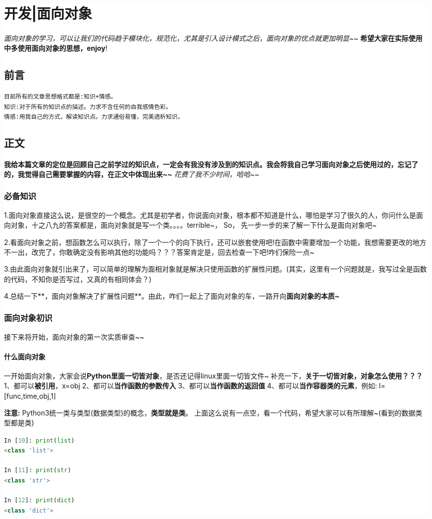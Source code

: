 # 开发|面向对象
*面向对象的学习，可以让我们的代码趋于模块化，规范化，尤其是引入设计模式之后，面向对象的优点就更加明显~~*
**希望大家在实际使用中多使用面向对象的思想，enjoy**!

## 前言
    目前所有的文章思想格式都是:知识+情感。
    知识:对于所有的知识点的描述。力求不含任何的自我感情色彩。
    情感:用我自己的方式，解读知识点。力求通俗易懂，完美透析知识。

## 正文
**我给本篇文章的定位是回顾自己之前学过的知识点，一定会有我没有涉及到的知识点。我会将我自己学习面向对象之后使用过的，忘记了的，我觉得自己需要掌握的内容，在正文中体现出来~~**
*花费了我不少时间，哈哈~~*

### 必备知识
1.面向对象直接这么说，是很空的一个概念。尤其是初学者，你说面向对象，根本都不知道是什么，哪怕是学习了很久的人，你问什么是面向对象，十之八九的答案都是，面向对象就是写一个类。。。。terrible~， So， 先一步一步的来了解一下什么是面向对象吧~

2.看面向对象之前，想函数怎么可以执行，除了一个一个的向下执行，还可以嵌套使用吧!在函数中需要增加一个功能，我想需要更改的地方不一出，改完了，你敢确定没有影响其他的功能吗？？？答案肯定是，回去检查一下吧!咋们保险一点~

3.由此面向对象就引出来了，可以简单的理解为面相对象就是解决只使用函数的扩展性问题。(其实，这里有一个问题就是，我写过全是函数的代码，不知你是否写过，又真的有相同体会？)

4.总结一下**，面向对象解决了扩展性问题**。由此，咋们一起上了面向对象的车，一路开向**面向对象的本质~**



### 面向对象初识
接下来将开始，面向对象的第一次实质审查~~

#### 什么面向对象
一开始面向对象，大家会说**Python里面一切皆对象**，是否还记得linux里面一切皆文件~
补充一下，**关于一切皆对象，对象怎么使用？？？**
1、都可以**被引用**，x=obj
2、都可以**当作函数的参数传入**
3、都可以**当作函数的返回值**
4、都可以**当作容器类的元素**，例如: l=[func,time,obj,1]

**注意:** Python3统一类与类型(数据类型)的概念，**类型就是类**。
上面这么说有一点空，看一个代码，希望大家可以有所理解~(看到的数据类型都是类)
```python
In [10]: print(list)
<class 'list'>

In [11]: print(str)
<class 'str'>

In [12]: print(dict)
<class 'dict'>
```


